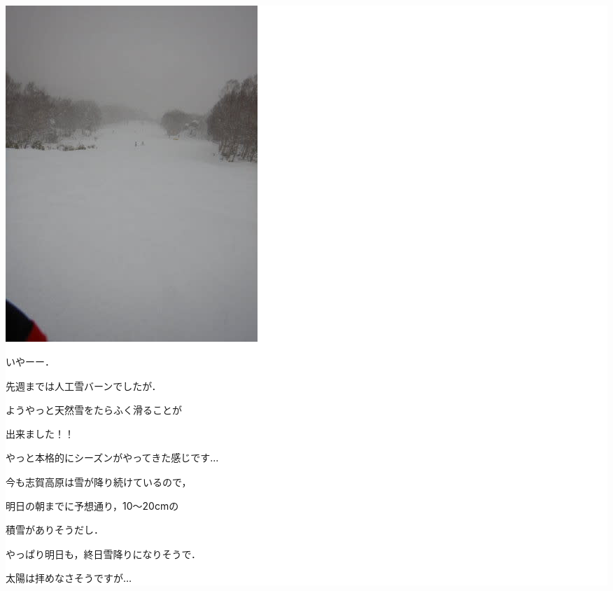 ![db84c45ae36283b4840ec37e9fddadfa.jpg](images/db84c45ae36283b4840ec37e9fddadfa.jpg)







いやーー．


先週までは人工雪バーンでしたが．


ようやっと天然雪をたらふく滑ることが


出来ました！！


やっと本格的にシーズンがやってきた感じです…





今も志賀高原は雪が降り続けているので，


明日の朝までに予想通り，10～20cmの


積雪がありそうだし．


やっぱり明日も，終日雪降りになりそうで．


太陽は拝めなさそうですが…
